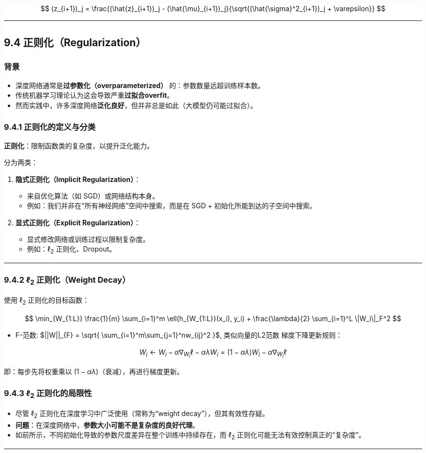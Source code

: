 $$
(z_{i+1})_j = \frac{(\hat{z}_{i+1})_j - (\hat{\mu}_{i+1})_j}{\sqrt{(\hat{\sigma}^2_{i+1})_j + \varepsilon}}
$$

---

## 9.4 正则化（Regularization）

### 背景

- 深度网络通常是**过参数化（overparameterized）** 的：参数数量远超训练样本数。
- 传统机器学习理论认为这会导致严重**过拟合overfit**。
- 然而实践中，许多深度网络**泛化良好**，但并非总是如此（大模型仍可能过拟合）。

### 9.4.1 正则化的定义与分类

**正则化**：限制函数类的复杂度，以提升泛化能力。

分为两类：

1. **隐式正则化（Implicit Regularization）**：
   - 来自优化算法（如 SGD）或网络结构本身。
   - 例如：我们并非在“所有神经网络”空间中搜索，而是在 SGD + 初始化所能到达的子空间中搜索。

2. **显式正则化（Explicit Regularization）**：
   - 显式修改网络或训练过程以限制复杂度。
   - 例如：$\ell_2$ 正则化、Dropout。

---

### 9.4.2 $\ell_2$ 正则化（Weight Decay）

使用 $\ell_2$ 正则化的目标函数：

$$
\min_{W_{1:L}} \frac{1}{m} \sum_{i=1}^m \ell(h_{W_{1:L}}(x_i), y_i) + \frac{\lambda}{2} \sum_{i=1}^L \|W_i\|_F^2
$$

- F-范数: $||W||_{F} = \sqrt{ \sum_{i=1}^m\sum_{j=1}^nw_{ij}^2 }$, 类似向量的L2范数
梯度下降更新规则：

$$
W_i \leftarrow W_i - \alpha \nabla_{W_i} \ell - \alpha \lambda W_i = (1 - \alpha \lambda) W_i - \alpha \nabla_{W_i} \ell
$$

即：每步先将权重乘以 $(1 - \alpha \lambda)$（衰减），再进行梯度更新。

### 9.4.3 $\ell_2$ 正则化的局限性

- 尽管 $\ell_2$ 正则化在深度学习中广泛使用（常称为“weight decay”），但其有效性存疑。
- **问题**：在深度网络中，**参数大小可能不是复杂度的良好代理**。
- 如前所示，不同初始化导致的参数尺度差异在整个训练中持续存在，而 $\ell_2$ 正则化可能无法有效控制真正的“复杂度”。

---